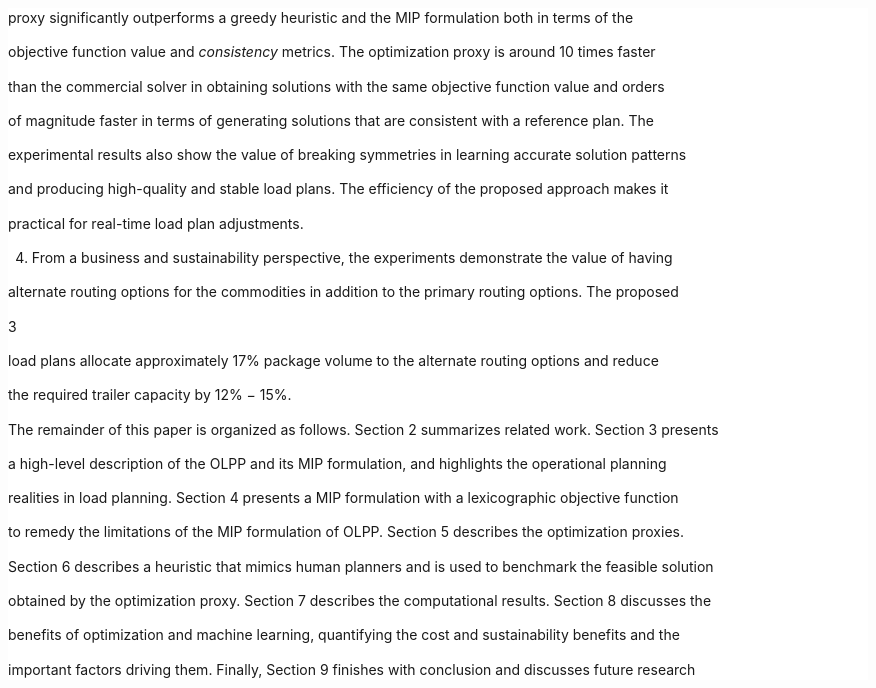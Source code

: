 
proxy significantly outperforms a greedy heuristic and the MIP formulation both in terms of the


objective function value and _consistency_ metrics. The optimization proxy is around 10 times faster


than the commercial solver in obtaining solutions with the same objective function value and orders


of magnitude faster in terms of generating solutions that are consistent with a reference plan. The


experimental results also show the value of breaking symmetries in learning accurate solution patterns


and producing high-quality and stable load plans. The efficiency of the proposed approach makes it


practical for real-time load plan adjustments.


4. From a business and sustainability perspective, the experiments demonstrate the value of having


alternate routing options for the commodities in addition to the primary routing options. The proposed


3


load plans allocate approximately 17% package volume to the alternate routing options and reduce


the required trailer capacity by 12% _−_ 15%.


The remainder of this paper is organized as follows. Section 2 summarizes related work. Section 3 presents


a high-level description of the OLPP and its MIP formulation, and highlights the operational planning


realities in load planning. Section 4 presents a MIP formulation with a lexicographic objective function


to remedy the limitations of the MIP formulation of OLPP. Section 5 describes the optimization proxies.


Section 6 describes a heuristic that mimics human planners and is used to benchmark the feasible solution


obtained by the optimization proxy. Section 7 describes the computational results. Section 8 discusses the


benefits of optimization and machine learning, quantifying the cost and sustainability benefits and the


important factors driving them. Finally, Section 9 finishes with conclusion and discusses future research
